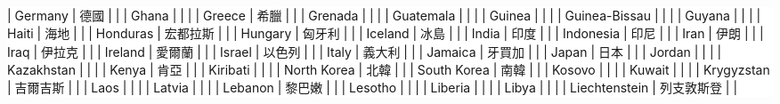 | Germany                          | 德國                 |                |
| Ghana                            |                      |                |
| Greece                           | 希臘                 |                |
| Grenada                          |                      |                |
| Guatemala                        |                      |                |
| Guinea                           |                      |                |
| Guinea-Bissau                    |                      |                |
| Guyana                           |                      |                |
| Haiti                            | 海地                 |                |
| Honduras                         | 宏都拉斯             |                |
| Hungary                          | 匈牙利               |                |
| Iceland                          | 冰島                 |                |
| India                            | 印度                 |                |
| Indonesia                        | 印尼                 |                |
| Iran                             | 伊朗                 |                |
| Iraq                             | 伊拉克               |                |
| Ireland                          | 愛爾蘭               |                |
| Israel                           | 以色列               |                |
| Italy                            | 義大利               |                |
| Jamaica                          | 牙買加               |                |
| Japan                            | 日本                 |                |
| Jordan                           |                      |                |
| Kazakhstan                       |                      |                |
| Kenya                            | 肯亞                 |                |
| Kiribati                         |                      |                |
| North Korea                      | 北韓                 |                |
| South Korea                      | 南韓                 |                |
| Kosovo                           |                      |                |
| Kuwait                           |                      |                |
| Krygyzstan                       | 吉爾吉斯             |                |
| Laos                             |                      |                |
| Latvia                           |                      |                |
| Lebanon                          | 黎巴嫩               |                |
| Lesotho                          |                      |                |
| Liberia                          |                      |                |
| Libya                            |                      |                |
| Liechtenstein                    | 列支敦斯登           |                |